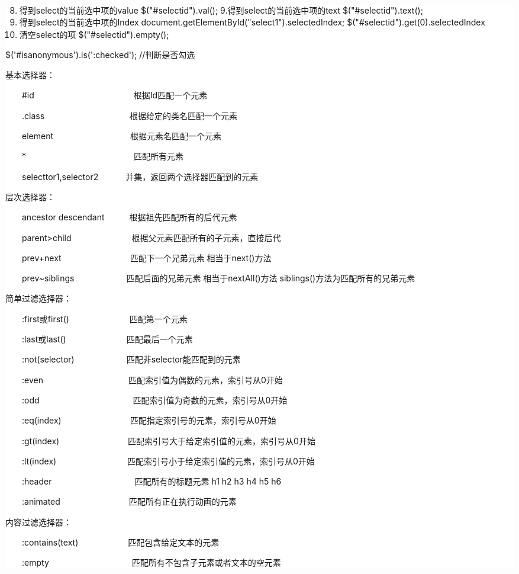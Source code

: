 8. 得到select的当前选中项的value
$("#selectid").val();
9.得到select的当前选中项的text
$("#selectid").text();
10. 得到select的当前选中项的Index
document.getElementById("select1").selectedIndex;
$("#selectid").get(0).selectedIndex
11. 清空select的项
$("#selectid").empty();

$('#isanonymous').is(':checked');    //判断是否勾选




基本选择器：

　　#id　　　　　　　　　　　　根据Id匹配一个元素

　　.class　　　　　　　　　　  根据给定的类名匹配一个元素

　　element　　　　　　　　　  根据元素名匹配一个元素

　　*　　　　　　　　　　　　　匹配所有元素

　　selecttor1,selector2　　　  并集，返回两个选择器匹配到的元素

层次选择器：

　　ancestor descendant　　　根据祖先匹配所有的后代元素

　　parent>child　　　　　　　 根据父元素匹配所有的子元素，直接后代

　　prev+next　　　　　　　　 匹配下一个兄弟元素 相当于next()方法

　　prev~siblings　　　　　　   匹配后面的兄弟元素 相当于nextAll()方法     siblings()方法为匹配所有的兄弟元素

简单过滤选择器：

　　:first或first()　　　　　　　 匹配第一个元素

　　:last或last()　　　　　　  　匹配最后一个元素

　　:not(selector)　　　　　　  匹配非selector能匹配到的元素

　　:even　　　　　　　　　　  匹配索引值为偶数的元素，索引号从0开始

　　:odd　　　　　　　　 　　　匹配索引值为奇数的元素，索引号从0开始

　　:eq(index)　　　　　 　　　匹配指定索引号的元素，索引号从0开始

　　:gt(index)　　　　　  　　　匹配索引号大于给定索引值的元素，索引号从0开始

　　:lt(index)　　　　　　  　　 匹配索引号小于给定索引值的元素，索引号从0开始

　　:header　　　　　　　　　　匹配所有的标题元素  h1 h2 h3 h4 h5 h6

　　:animated　　　　　　　　  匹配所有正在执行动画的元素

内容过滤选择器：

　　:contains(text)　　　　　　匹配包含给定文本的元素

　　:empty　　　　　　　　　　匹配所有不包含子元素或者文本的空元素
